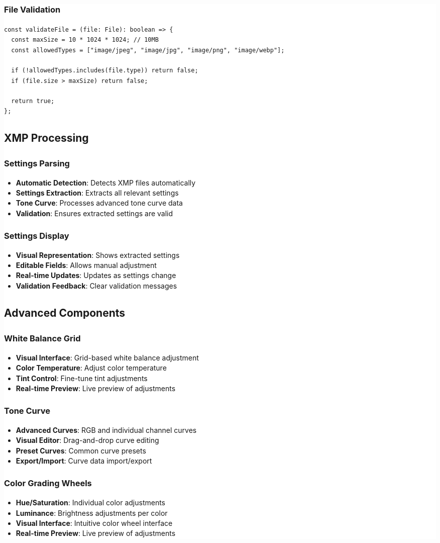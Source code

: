```tsx
```

### File Validation

```tsx
const validateFile = (file: File): boolean => {
  const maxSize = 10 * 1024 * 1024; // 10MB
  const allowedTypes = ["image/jpeg", "image/jpg", "image/png", "image/webp"];

  if (!allowedTypes.includes(file.type)) return false;
  if (file.size > maxSize) return false;

  return true;
};
```

## XMP Processing

### Settings Parsing

- **Automatic Detection**: Detects XMP files automatically
- **Settings Extraction**: Extracts all relevant settings
- **Tone Curve**: Processes advanced tone curve data
- **Validation**: Ensures extracted settings are valid

### Settings Display

- **Visual Representation**: Shows extracted settings
- **Editable Fields**: Allows manual adjustment
- **Real-time Updates**: Updates as settings change
- **Validation Feedback**: Clear validation messages

## Advanced Components

### White Balance Grid

- **Visual Interface**: Grid-based white balance adjustment
- **Color Temperature**: Adjust color temperature
- **Tint Control**: Fine-tune tint adjustments
- **Real-time Preview**: Live preview of adjustments

### Tone Curve

- **Advanced Curves**: RGB and individual channel curves
- **Visual Editor**: Drag-and-drop curve editing
- **Preset Curves**: Common curve presets
- **Export/Import**: Curve data import/export

### Color Grading Wheels

- **Hue/Saturation**: Individual color adjustments
- **Luminance**: Brightness adjustments per color
- **Visual Interface**: Intuitive color wheel interface
- **Real-time Preview**: Live preview of adjustments
